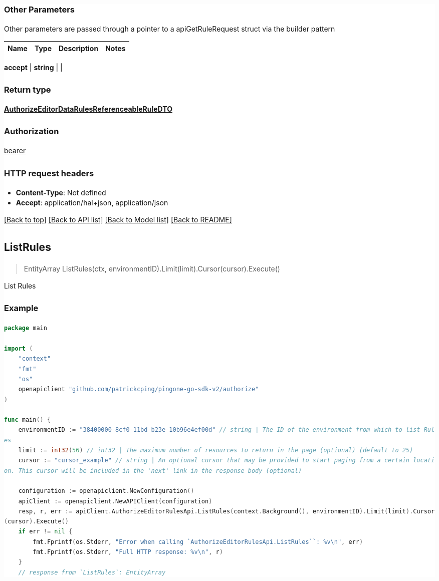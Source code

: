 ### Other Parameters

Other parameters are passed through a pointer to a apiGetRuleRequest struct via the builder pattern


Name | Type | Description  | Notes
------------- | ------------- | ------------- | -------------


 **accept** | **string** |  | 

### Return type

[**AuthorizeEditorDataRulesReferenceableRuleDTO**](AuthorizeEditorDataRulesReferenceableRuleDTO.md)

### Authorization

[bearer](../README.md#bearer)

### HTTP request headers

- **Content-Type**: Not defined
- **Accept**: application/hal+json, application/json

[[Back to top]](#) [[Back to API list]](../README.md#documentation-for-api-endpoints)
[[Back to Model list]](../README.md#documentation-for-models)
[[Back to README]](../README.md)


## ListRules

> EntityArray ListRules(ctx, environmentID).Limit(limit).Cursor(cursor).Execute()

List Rules



### Example

```go
package main

import (
    "context"
    "fmt"
    "os"
    openapiclient "github.com/patrickcping/pingone-go-sdk-v2/authorize"
)

func main() {
    environmentID := "38400000-8cf0-11bd-b23e-10b96e4ef00d" // string | The ID of the environment from which to list Rules
    limit := int32(56) // int32 | The maximum number of resources to return in the page (optional) (default to 25)
    cursor := "cursor_example" // string | An optional cursor that may be provided to start paging from a certain location. This cursor will be included in the 'next' link in the response body (optional)

    configuration := openapiclient.NewConfiguration()
    apiClient := openapiclient.NewAPIClient(configuration)
    resp, r, err := apiClient.AuthorizeEditorRulesApi.ListRules(context.Background(), environmentID).Limit(limit).Cursor(cursor).Execute()
    if err != nil {
        fmt.Fprintf(os.Stderr, "Error when calling `AuthorizeEditorRulesApi.ListRules``: %v\n", err)
        fmt.Fprintf(os.Stderr, "Full HTTP response: %v\n", r)
    }
    // response from `ListRules`: EntityArray
```